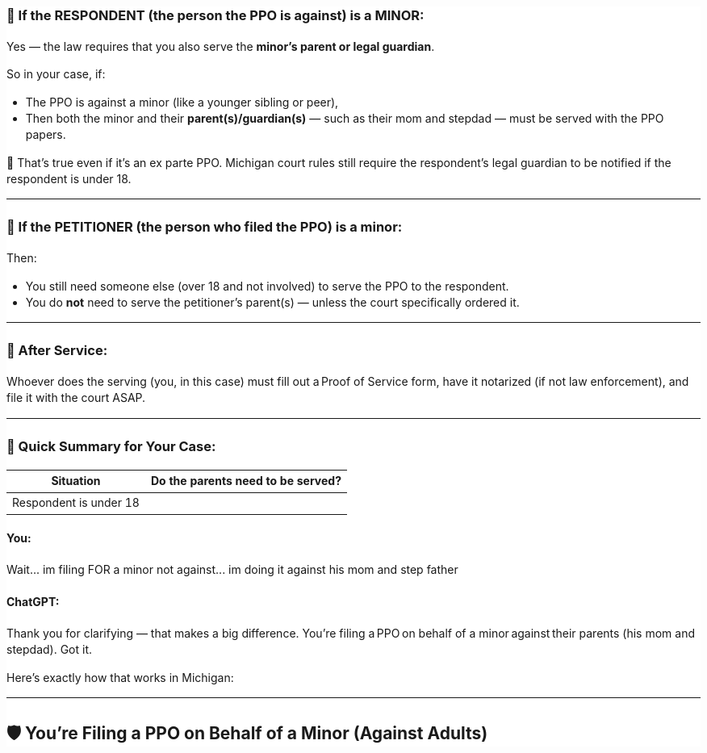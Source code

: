 ### 🧒 If the RESPONDENT (the person the PPO is against) is a MINOR:

Yes — the law requires that you also serve the **minor’s parent or legal guardian**.

So in your case, if:

- The PPO is against a minor (like a younger sibling or peer),
- Then both the minor and their **parent(s)/guardian(s)** — such as their mom and stepdad — must be served with the PPO papers.

📌 That’s true even if it’s an ex parte PPO. Michigan court rules still require the respondent’s legal guardian to be notified if the respondent is under 18.

---

### 🔁 If the PETITIONER (the person who filed the PPO) is a minor:

Then:

- You still need someone else (over 18 and not involved) to serve the PPO to the respondent.
- You do **not** need to serve the petitioner’s parent(s) — unless the court specifically ordered it.

---

### 🧾 After Service:

Whoever does the serving (you, in this case) must fill out a Proof of Service form, have it notarized (if not law enforcement), and file it with the court ASAP.

---

### 🧠 Quick Summary for Your Case:

| Situation              | Do the parents need to be served? |
| ---------------------- | --------------------------------- |
| Respondent is under 18 |                                   |


#### You:
Wait... im filing FOR a minor not against... im doing it against his mom and step father

#### ChatGPT:
Thank you for clarifying — that makes a big difference. You’re filing a PPO on behalf of a minor against their parents (his mom and stepdad). Got it.

Here’s exactly how that works in Michigan:

---

## 🛡️ You’re Filing a PPO on Behalf of a Minor (Against Adults)
